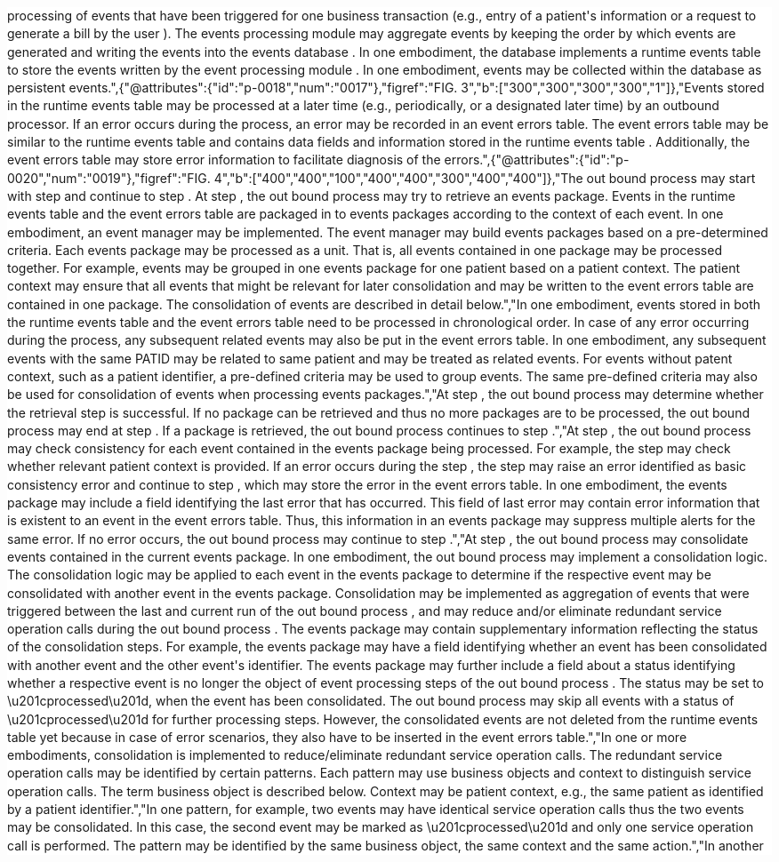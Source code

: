 processing of events that have been triggered for one business transaction (e.g., entry of a patient's information or a request to generate a bill by the user ). The events processing module  may aggregate events by keeping the order by which events are generated and writing the events into the events database . In one embodiment, the database  implements a runtime events table to store the events written by the event processing module . In one embodiment, events may be collected within the database  as persistent events.",{"@attributes":{"id":"p-0018","num":"0017"},"figref":"FIG. 3","b":["300","300","300","300","1"]},"Events stored in the runtime events table  may be processed at a later time (e.g., periodically, or a designated later time) by an outbound processor. If an error occurs during the process, an error may be recorded in an event errors table. The event errors table may be similar to the runtime events table  and contains data fields and information stored in the runtime events table . Additionally, the event errors table may store error information to facilitate diagnosis of the errors.",{"@attributes":{"id":"p-0020","num":"0019"},"figref":"FIG. 4","b":["400","400","100","400","400","300","400","400"]},"The out bound process  may start with step  and continue to step . At step , the out bound process  may try to retrieve an events package. Events in the runtime events table  and the event errors table are packaged in to events packages according to the context of each event. In one embodiment, an event manager may be implemented. The event manager may build events packages based on a pre-determined criteria. Each events package may be processed as a unit. That is, all events contained in one package may be processed together. For example, events may be grouped in one events package for one patient based on a patient context. The patient context may ensure that all events that might be relevant for later consolidation and may be written to the event errors table are contained in one package. The consolidation of events are described in detail below.","In one embodiment, events stored in both the runtime events table  and the event errors table need to be processed in chronological order. In case of any error occurring during the process, any subsequent related events may also be put in the event errors table. In one embodiment, any subsequent events with the same PATID may be related to same patient and may be treated as related events. For events without patent context, such as a patient identifier, a pre-defined criteria may be used to group events. The same pre-defined criteria may also be used for consolidation of events when processing events packages.","At step , the out bound process  may determine whether the retrieval step  is successful. If no package can be retrieved and thus no more packages are to be processed, the out bound process  may end at step . If a package is retrieved, the out bound process  continues to step .","At step , the out bound process  may check consistency for each event contained in the events package being processed. For example, the step  may check whether relevant patient context is provided. If an error occurs during the step , the step  may raise an error identified as basic consistency error and continue to step , which may store the error in the event errors table. In one embodiment, the events package may include a field identifying the last error that has occurred. This field of last error may contain error information that is existent to an event in the event errors table. Thus, this information in an events package may suppress multiple alerts for the same error. If no error occurs, the out bound process  may continue to step .","At step , the out bound process  may consolidate events contained in the current events package. In one embodiment, the out bound process  may implement a consolidation logic. The consolidation logic may be applied to each event in the events package to determine if the respective event may be consolidated with another event in the events package. Consolidation may be implemented as aggregation of events that were triggered between the last and current run of the out bound process , and may reduce and\/or eliminate redundant service operation calls during the out bound process . The events package may contain supplementary information reflecting the status of the consolidation steps. For example, the events package may have a field identifying whether an event has been consolidated with another event and the other event's identifier. The events package may further include a field about a status identifying whether a respective event is no longer the object of event processing steps of the out bound process . The status may be set to \u201cprocessed\u201d, when the event has been consolidated. The out bound process  may skip all events with a status of \u201cprocessed\u201d for further processing steps. However, the consolidated events are not deleted from the runtime events table yet because in case of error scenarios, they also have to be inserted in the event errors table.","In one or more embodiments, consolidation is implemented to reduce\/eliminate redundant service operation calls. The redundant service operation calls may be identified by certain patterns. Each pattern may use business objects and context to distinguish service operation calls. The term business object is described below. Context may be patient context, e.g., the same patient as identified by a patient identifier.","In one pattern, for example, two events may have identical service operation calls thus the two events may be consolidated. In this case, the second event may be marked as \u201cprocessed\u201d and only one service operation call is performed. The pattern may be identified by the same business object, the same context and the same action.","In another